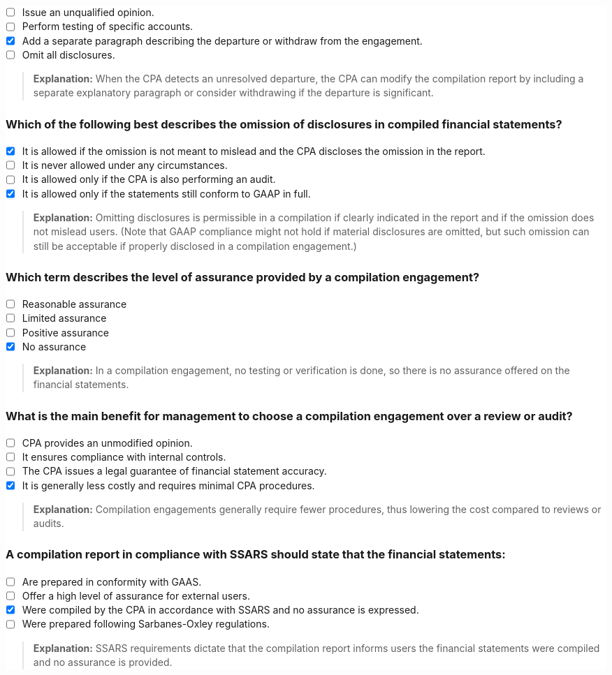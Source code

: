 - [ ] Issue an unqualified opinion.
- [ ] Perform testing of specific accounts.
- [x] Add a separate paragraph describing the departure or withdraw from the engagement.
- [ ] Omit all disclosures.

> **Explanation:** When the CPA detects an unresolved departure, the CPA can modify the compilation report by including a separate explanatory paragraph or consider withdrawing if the departure is significant.

### Which of the following best describes the omission of disclosures in compiled financial statements?

- [x] It is allowed if the omission is not meant to mislead and the CPA discloses the omission in the report.
- [ ] It is never allowed under any circumstances.
- [ ] It is allowed only if the CPA is also performing an audit.
- [x] It is allowed only if the statements still conform to GAAP in full.

> **Explanation:** Omitting disclosures is permissible in a compilation if clearly indicated in the report and if the omission does not mislead users. (Note that GAAP compliance might not hold if material disclosures are omitted, but such omission can still be acceptable if properly disclosed in a compilation engagement.)

### Which term describes the level of assurance provided by a compilation engagement?

- [ ] Reasonable assurance
- [ ] Limited assurance
- [ ] Positive assurance
- [x] No assurance

> **Explanation:** In a compilation engagement, no testing or verification is done, so there is no assurance offered on the financial statements.

### What is the main benefit for management to choose a compilation engagement over a review or audit?

- [ ] CPA provides an unmodified opinion.
- [ ] It ensures compliance with internal controls.
- [ ] The CPA issues a legal guarantee of financial statement accuracy.
- [x] It is generally less costly and requires minimal CPA procedures.

> **Explanation:** Compilation engagements generally require fewer procedures, thus lowering the cost compared to reviews or audits.

### A compilation report in compliance with SSARS should state that the financial statements:

- [ ] Are prepared in conformity with GAAS.
- [ ] Offer a high level of assurance for external users.
- [x] Were compiled by the CPA in accordance with SSARS and no assurance is expressed.
- [ ] Were prepared following Sarbanes-Oxley regulations.

> **Explanation:** SSARS requirements dictate that the compilation report informs users the financial statements were compiled and no assurance is provided.
